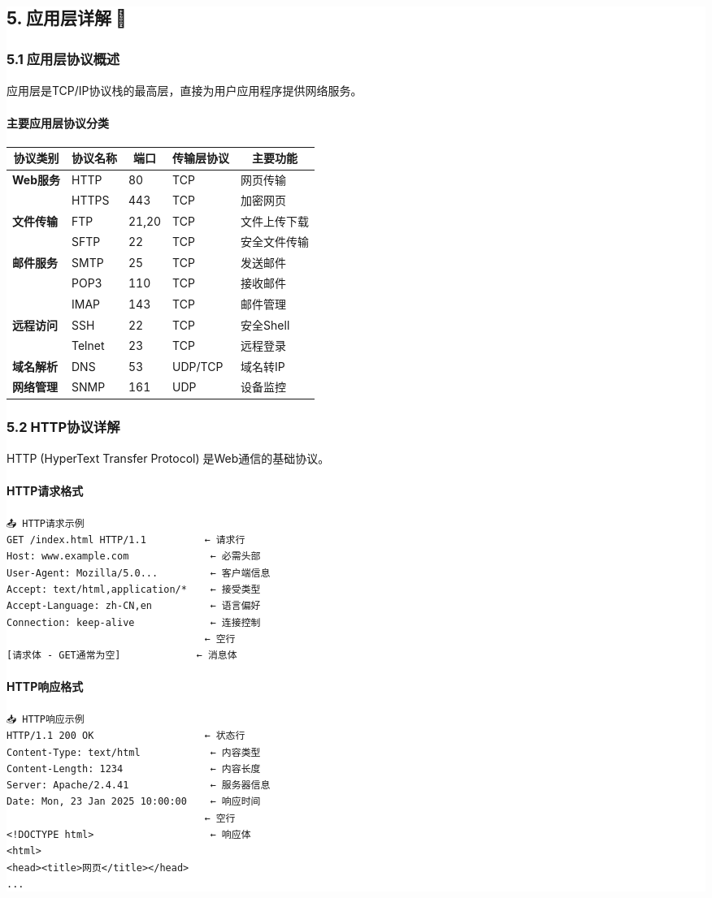 ## 5. 应用层详解 🔵

### 5.1 应用层协议概述

应用层是TCP/IP协议栈的最高层，直接为用户应用程序提供网络服务。

#### 主要应用层协议分类

| 协议类别 | 协议名称 | 端口 | 传输层协议 | 主要功能 |
|----------|----------|------|------------|----------|
| **Web服务** | HTTP | 80 | TCP | 网页传输 |
| | HTTPS | 443 | TCP | 加密网页 |
| **文件传输** | FTP | 21,20 | TCP | 文件上传下载 |
| | SFTP | 22 | TCP | 安全文件传输 |
| **邮件服务** | SMTP | 25 | TCP | 发送邮件 |
| | POP3 | 110 | TCP | 接收邮件 |
| | IMAP | 143 | TCP | 邮件管理 |
| **远程访问** | SSH | 22 | TCP | 安全Shell |
| | Telnet | 23 | TCP | 远程登录 |
| **域名解析** | DNS | 53 | UDP/TCP | 域名转IP |
| **网络管理** | SNMP | 161 | UDP | 设备监控 |

### 5.2 HTTP协议详解

HTTP (HyperText Transfer Protocol) 是Web通信的基础协议。

#### HTTP请求格式

```
📤 HTTP请求示例
GET /index.html HTTP/1.1          ← 请求行
Host: www.example.com              ← 必需头部
User-Agent: Mozilla/5.0...         ← 客户端信息
Accept: text/html,application/*    ← 接受类型
Accept-Language: zh-CN,en          ← 语言偏好
Connection: keep-alive             ← 连接控制
                                  ← 空行
[请求体 - GET通常为空]             ← 消息体
```

#### HTTP响应格式

```
📥 HTTP响应示例
HTTP/1.1 200 OK                   ← 状态行
Content-Type: text/html            ← 内容类型
Content-Length: 1234               ← 内容长度
Server: Apache/2.4.41              ← 服务器信息
Date: Mon, 23 Jan 2025 10:00:00    ← 响应时间
                                  ← 空行
<!DOCTYPE html>                    ← 响应体
<html>
<head><title>网页</title></head>
...
```
